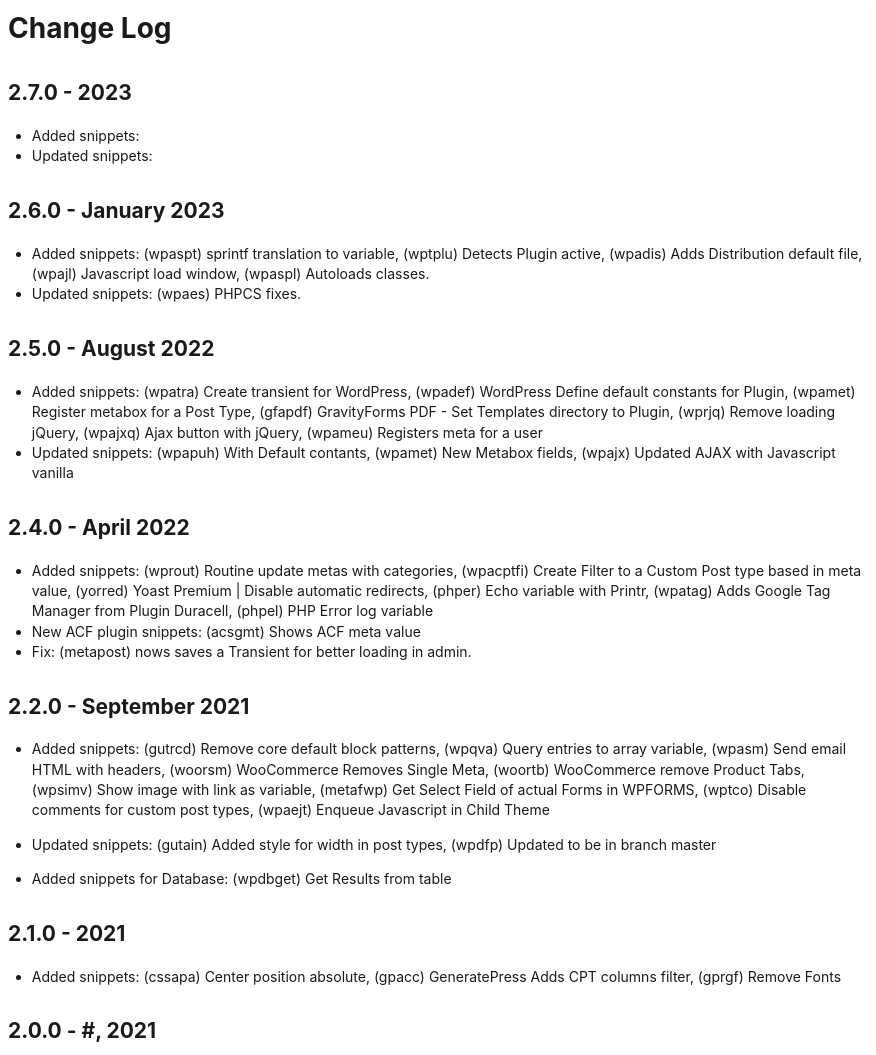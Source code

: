 # Change Log

## 2.7.0 - 2023

- Added snippets:
- Updated snippets:

## 2.6.0 - January 2023

- Added snippets: (wpaspt) sprintf translation to variable, (wptplu) Detects Plugin active, (wpadis) Adds Distribution default file, (wpajl) Javascript load window, (wpaspl) Autoloads classes.
- Updated snippets: (wpaes) PHPCS fixes.

## 2.5.0 - August 2022

- Added snippets: (wpatra) Create transient for WordPress, (wpadef) WordPress Define default constants for Plugin, (wpamet) Register metabox for a Post Type, (gfapdf) GravityForms PDF - Set Templates directory to Plugin, (wprjq) Remove loading jQuery, (wpajxq) Ajax button with jQuery, (wpameu) Registers meta for a user
- Updated snippets: (wpapuh) With Default contants, (wpamet) New Metabox fields, (wpajx) Updated AJAX with Javascript vanilla

## 2.4.0 - April 2022

- Added snippets: (wprout) Routine update metas with categories, (wpacptfi) Create Filter to a Custom Post type based in meta value, (yorred) Yoast Premium | Disable automatic redirects, (phper) Echo variable with Printr, (wpatag) Adds Google Tag Manager from Plugin Duracell, (phpel) PHP Error log variable
- New ACF plugin snippets: (acsgmt) Shows ACF meta value
- Fix: (metapost) nows saves a Transient for better loading in admin.

## 2.2.0 - September 2021

- Added snippets: (gutrcd) Remove core default block patterns, (wpqva) Query entries to array variable, (wpasm) Send email HTML with headers, (woorsm) WooCommerce Removes Single Meta, (woortb) WooCommerce remove Product Tabs, (wpsimv) Show image with link as variable, (metafwp) Get Select Field of actual Forms in WPFORMS, (wptco) Disable comments for custom post types, (wpaejt) Enqueue Javascript in Child Theme

- Updated snippets: (gutain) Added style for width in post types, (wpdfp) Updated to be in branch master 
- Added snippets for Database: (wpdbget) Get Results from table

## 2.1.0 - 2021

- Added snippets: (cssapa) Center position absolute, (gpacc) GeneratePress Adds CPT columns filter, (gprgf) Remove Fonts

## 2.0.0 - #, 2021
